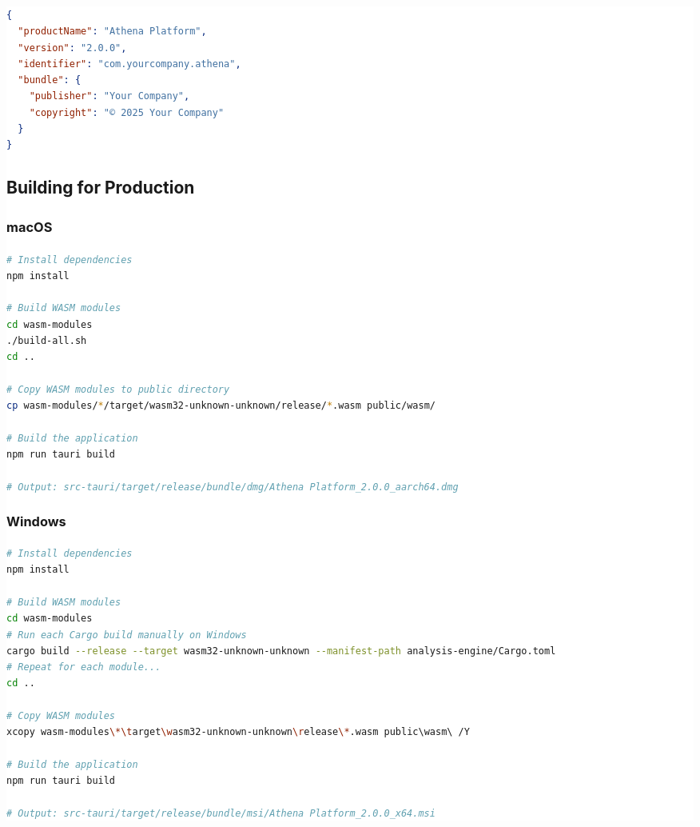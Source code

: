 ```json
{
  "productName": "Athena Platform",
  "version": "2.0.0",
  "identifier": "com.yourcompany.athena",
  "bundle": {
    "publisher": "Your Company",
    "copyright": "© 2025 Your Company"
  }
}
```

## Building for Production

### macOS

```bash
# Install dependencies
npm install

# Build WASM modules
cd wasm-modules
./build-all.sh
cd ..

# Copy WASM modules to public directory
cp wasm-modules/*/target/wasm32-unknown-unknown/release/*.wasm public/wasm/

# Build the application
npm run tauri build

# Output: src-tauri/target/release/bundle/dmg/Athena Platform_2.0.0_aarch64.dmg
```

### Windows

```bash
# Install dependencies
npm install

# Build WASM modules
cd wasm-modules
# Run each Cargo build manually on Windows
cargo build --release --target wasm32-unknown-unknown --manifest-path analysis-engine/Cargo.toml
# Repeat for each module...
cd ..

# Copy WASM modules
xcopy wasm-modules\*\target\wasm32-unknown-unknown\release\*.wasm public\wasm\ /Y

# Build the application
npm run tauri build

# Output: src-tauri/target/release/bundle/msi/Athena Platform_2.0.0_x64.msi
```
